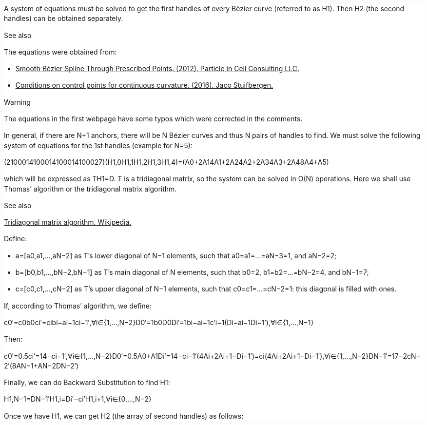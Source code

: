 A system of equations must be solved to get the first handles of
every Bèzier curve (referred to as H1).
Then H2 (the second handles) can be obtained separately.

See also

The equations were obtained from:

- [Smooth Bézier Spline Through Prescribed Points. (2012). Particle in Cell Consulting LLC.](https://www.particleincell.com/2012/bezier-splines/)

- [Conditions on control points for continuous curvature. (2016). Jaco Stuifbergen.](http://www.jacos.nl/jacos_html/spline/theory/theory_2.html)


Warning

The equations in the first webpage have some typos which were corrected in the comments.

In general, if there are N+1 anchors, there will be N Bézier curves
and thus N pairs of handles to find. We must solve the following
system of equations for the 1st handles (example for N=5):

(2100014100014100014100027)(H1,0H1,1H1,2H1,3H1,4)=(A0+2A14A1+2A24A2+2A34A3+2A48A4+A5)

which will be expressed as TH1=D.
T is a tridiagonal matrix, so the system can be solved in O(N)
operations. Here we shall use Thomas’ algorithm or the tridiagonal matrix
algorithm.

See also

[Tridiagonal matrix algorithm. Wikipedia.](https://en.wikipedia.org/wiki/Tridiagonal_matrix_algorithm)

Define:

- a=\[a0,a1,...,aN−2\] as T’s lower diagonal of N−1 elements,
such that a0=a1=...=aN−3=1, and aN−2=2;

- b=\[b0,b1,...,bN−2,bN−1\] as T’s main diagonal of N elements,
such that b0=2, b1=b2=...=bN−2=4, and bN−1=7;

- c=\[c0,c1,...,cN−2\] as T’s upper diagonal of N−1 elements,
such that c0=c1=...=cN−2=1: this diagonal is filled with ones.


If, according to Thomas’ algorithm, we define:

c0′=c0b0ci′=cibi−ai−1ci−1′,∀i∈{1,...,N−2}D0′=1b0D0Di′=1bi−ai−1c′i−1(Di−ai−1Di−1′),∀i∈{1,...,N−1}

Then:

c0′=0.5ci′=14−ci−1′,∀i∈{1,...,N−2}D0′=0.5A0+A1Di′=14−ci−1′(4Ai+2Ai+1−Di−1′)=ci(4Ai+2Ai+1−Di−1′),∀i∈{1,...,N−2}DN−1′=17−2cN−2′(8AN−1+AN−2DN−2′)

Finally, we can do Backward Substitution to find H1:

H1,N−1=DN−1′H1,i=Di′−ci′H1,i+1,∀i∈{0,...,N−2}

Once we have H1, we can get H2 (the array of second handles) as follows:

